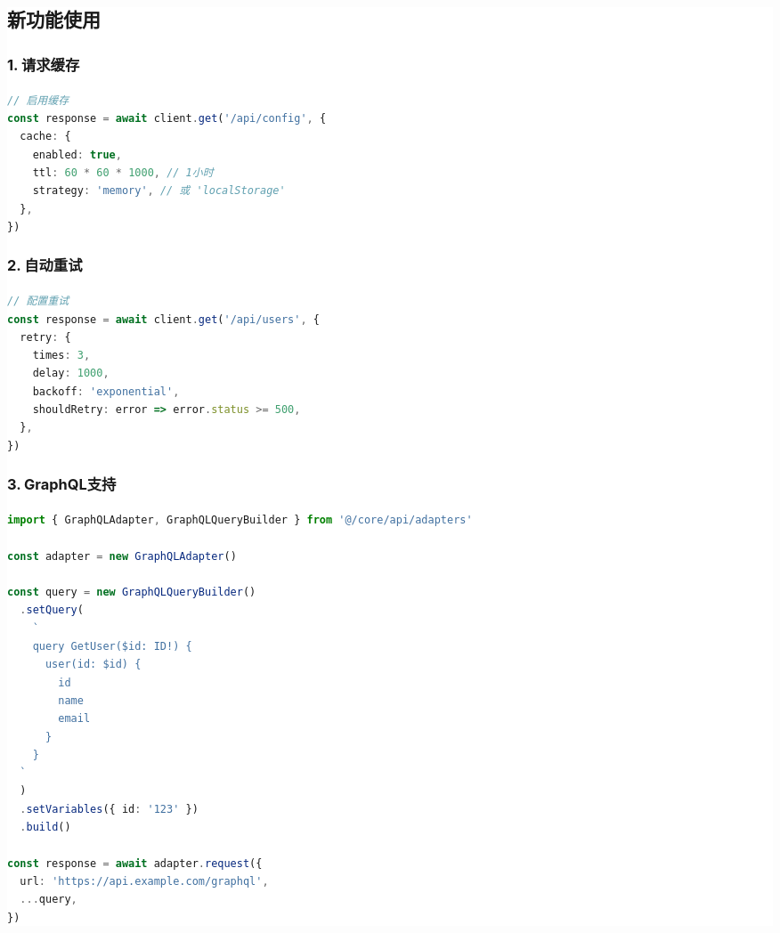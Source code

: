## 新功能使用

### 1. 请求缓存

```typescript
// 启用缓存
const response = await client.get('/api/config', {
  cache: {
    enabled: true,
    ttl: 60 * 60 * 1000, // 1小时
    strategy: 'memory', // 或 'localStorage'
  },
})
```

### 2. 自动重试

```typescript
// 配置重试
const response = await client.get('/api/users', {
  retry: {
    times: 3,
    delay: 1000,
    backoff: 'exponential',
    shouldRetry: error => error.status >= 500,
  },
})
```

### 3. GraphQL支持

```typescript
import { GraphQLAdapter, GraphQLQueryBuilder } from '@/core/api/adapters'

const adapter = new GraphQLAdapter()

const query = new GraphQLQueryBuilder()
  .setQuery(
    `
    query GetUser($id: ID!) {
      user(id: $id) {
        id
        name
        email
      }
    }
  `
  )
  .setVariables({ id: '123' })
  .build()

const response = await adapter.request({
  url: 'https://api.example.com/graphql',
  ...query,
})
```

